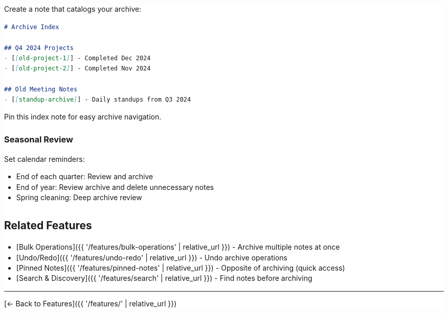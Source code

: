 Create a note that catalogs your archive:

```markdown
# Archive Index

## Q4 2024 Projects
- [[old-project-1]] - Completed Dec 2024
- [[old-project-2]] - Completed Nov 2024

## Old Meeting Notes
- [[standup-archive]] - Daily standups from Q3 2024
```

Pin this index note for easy archive navigation.

### Seasonal Review

Set calendar reminders:

- End of each quarter: Review and archive
- End of year: Review archive and delete unnecessary notes
- Spring cleaning: Deep archive review

## Related Features

- [Bulk Operations]({{ '/features/bulk-operations' | relative_url }}) - Archive multiple notes at once
- [Undo/Redo]({{ '/features/undo-redo' | relative_url }}) - Undo archive operations
- [Pinned Notes]({{ '/features/pinned-notes' | relative_url }}) - Opposite of archiving (quick access)
- [Search & Discovery]({{ '/features/search' | relative_url }}) - Find notes before archiving

---

[← Back to Features]({{ '/features/' | relative_url }})
